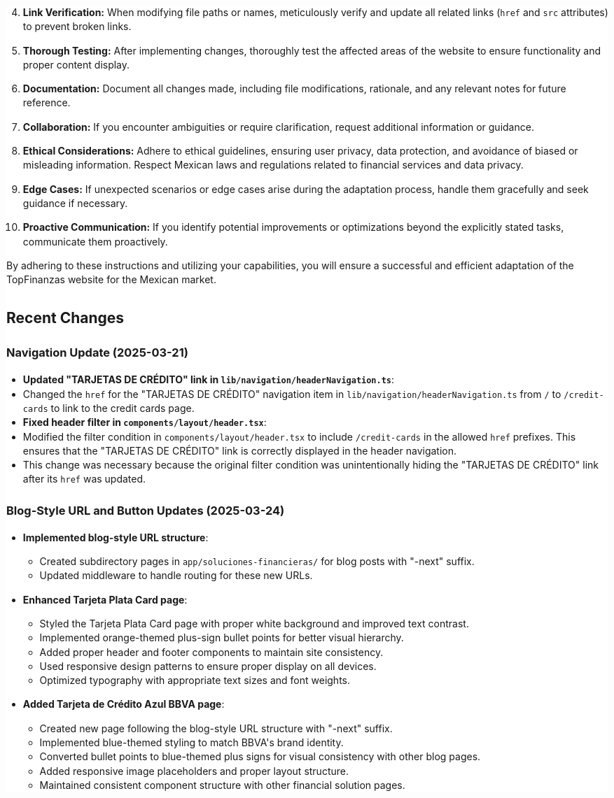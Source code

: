 4. **Link Verification:** When modifying file paths or names, meticulously verify and update all related links (`href` and `src` attributes) to prevent broken links.

5. **Thorough Testing:** After implementing changes, thoroughly test the affected areas of the website to ensure functionality and proper content display.

6. **Documentation:** Document all changes made, including file modifications, rationale, and any relevant notes for future reference.

7. **Collaboration:** If you encounter ambiguities or require clarification, request additional information or guidance.

8. **Ethical Considerations:** Adhere to ethical guidelines, ensuring user privacy, data protection, and avoidance of biased or misleading information. Respect Mexican laws and regulations related to financial services and data privacy.

9. **Edge Cases:** If unexpected scenarios or edge cases arise during the adaptation process, handle them gracefully and seek guidance if necessary.

10. **Proactive Communication:** If you identify potential improvements or optimizations beyond the explicitly stated tasks, communicate them proactively.

By adhering to these instructions and utilizing your capabilities, you will ensure a successful and efficient adaptation of the TopFinanzas website for the Mexican market.

## Recent Changes

### Navigation Update (2025-03-21)

- **Updated "TARJETAS DE CRÉDITO" link in `lib/navigation/headerNavigation.ts`**:
- Changed the `href` for the "TARJETAS DE CRÉDITO" navigation item in `lib/navigation/headerNavigation.ts` from `/` to `/credit-cards` to link to the credit cards page.
- **Fixed header filter in `components/layout/header.tsx`**:
- Modified the filter condition in `components/layout/header.tsx` to include `/credit-cards` in the allowed `href` prefixes. This ensures that the "TARJETAS DE CRÉDITO" link is correctly displayed in the header navigation.
- This change was necessary because the original filter condition was unintentionally hiding the "TARJETAS DE CRÉDITO" link after its `href` was updated.

### Blog-Style URL and Button Updates (2025-03-24)

- **Implemented blog-style URL structure**:
  - Created subdirectory pages in `app/soluciones-financieras/` for blog posts with "-next" suffix.
  - Updated middleware to handle routing for these new URLs.

- **Enhanced Tarjeta Plata Card page**:
  - Styled the Tarjeta Plata Card page with proper white background and improved text contrast.
  - Implemented orange-themed plus-sign bullet points for better visual hierarchy.
  - Added proper header and footer components to maintain site consistency.
  - Used responsive design patterns to ensure proper display on all devices.
  - Optimized typography with appropriate text sizes and font weights.

- **Added Tarjeta de Crédito Azul BBVA page**:
  - Created new page following the blog-style URL structure with "-next" suffix.
  - Implemented blue-themed styling to match BBVA's brand identity.
  - Converted bullet points to blue-themed plus signs for visual consistency with other blog pages.
  - Added responsive image placeholders and proper layout structure.
  - Maintained consistent component structure with other financial solution pages.
